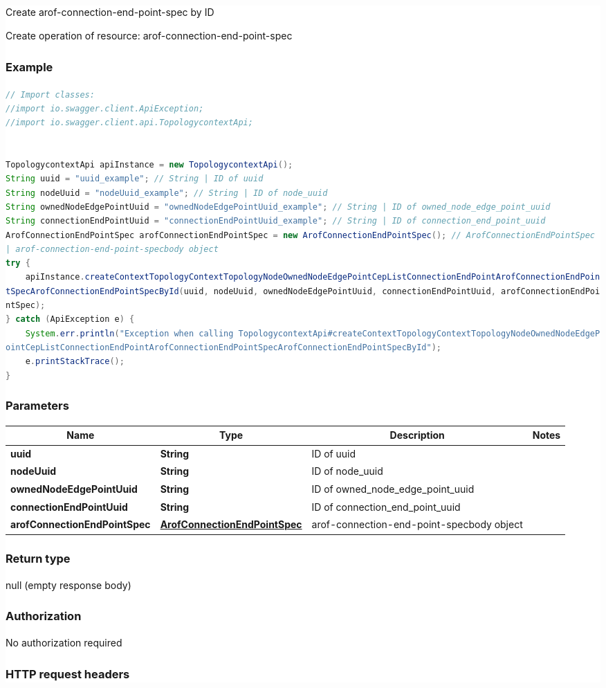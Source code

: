 Create arof-connection-end-point-spec by ID

Create operation of resource: arof-connection-end-point-spec

### Example
```java
// Import classes:
//import io.swagger.client.ApiException;
//import io.swagger.client.api.TopologycontextApi;


TopologycontextApi apiInstance = new TopologycontextApi();
String uuid = "uuid_example"; // String | ID of uuid
String nodeUuid = "nodeUuid_example"; // String | ID of node_uuid
String ownedNodeEdgePointUuid = "ownedNodeEdgePointUuid_example"; // String | ID of owned_node_edge_point_uuid
String connectionEndPointUuid = "connectionEndPointUuid_example"; // String | ID of connection_end_point_uuid
ArofConnectionEndPointSpec arofConnectionEndPointSpec = new ArofConnectionEndPointSpec(); // ArofConnectionEndPointSpec | arof-connection-end-point-specbody object
try {
    apiInstance.createContextTopologyContextTopologyNodeOwnedNodeEdgePointCepListConnectionEndPointArofConnectionEndPointSpecArofConnectionEndPointSpecById(uuid, nodeUuid, ownedNodeEdgePointUuid, connectionEndPointUuid, arofConnectionEndPointSpec);
} catch (ApiException e) {
    System.err.println("Exception when calling TopologycontextApi#createContextTopologyContextTopologyNodeOwnedNodeEdgePointCepListConnectionEndPointArofConnectionEndPointSpecArofConnectionEndPointSpecById");
    e.printStackTrace();
}
```

### Parameters

Name | Type | Description  | Notes
------------- | ------------- | ------------- | -------------
 **uuid** | **String**| ID of uuid |
 **nodeUuid** | **String**| ID of node_uuid |
 **ownedNodeEdgePointUuid** | **String**| ID of owned_node_edge_point_uuid |
 **connectionEndPointUuid** | **String**| ID of connection_end_point_uuid |
 **arofConnectionEndPointSpec** | [**ArofConnectionEndPointSpec**](ArofConnectionEndPointSpec.md)| arof-connection-end-point-specbody object |

### Return type

null (empty response body)

### Authorization

No authorization required

### HTTP request headers
